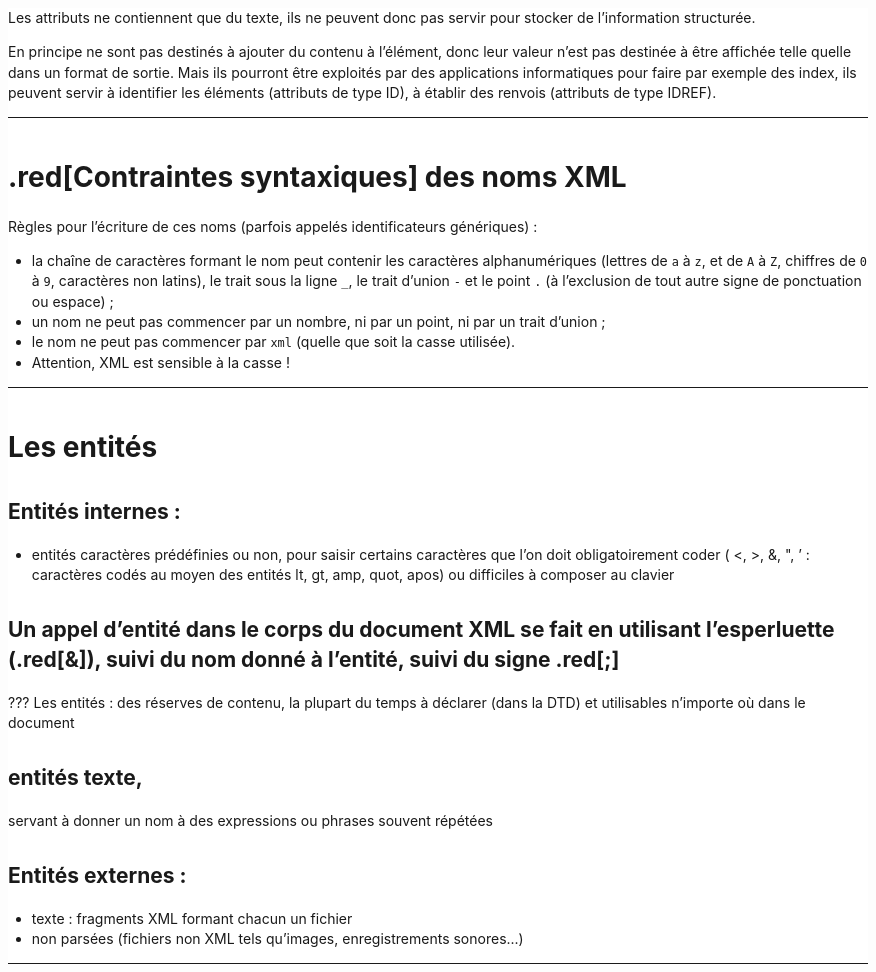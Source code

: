 Les attributs ne contiennent que du texte, ils ne peuvent donc pas servir pour stocker de l’information structurée.

En principe ne sont pas destinés à ajouter du contenu à l’élément, donc leur valeur n’est pas destinée à être affichée telle quelle dans un format de sortie. Mais ils pourront être exploités par des applications informatiques pour faire par exemple des index, ils peuvent servir à identifier les éléments (attributs de type ID), à établir des renvois (attributs de type IDREF).

---

# .red[Contraintes syntaxiques] des noms XML

Règles pour l’écriture de ces noms (parfois appelés identificateurs génériques)&nbsp;:

- la chaîne de caractères formant le nom peut contenir les caractères alphanumériques (lettres de `a` à `z`, et de `A` à `Z`, chiffres de `0` à `9`, caractères non latins), le trait sous la ligne `_`, le trait d’union `-` et le point `.` (à l’exclusion de tout autre signe de ponctuation ou espace)&nbsp;;
- un nom ne peut pas commencer par un nombre, ni par un point, ni par un trait d’union&nbsp;;
- le nom ne peut pas commencer par `xml` (quelle que soit la casse utilisée).
- Attention, XML est sensible à la casse&nbsp;!

---

# Les entités

## Entités internes :

- entités caractères prédéfinies ou non, pour saisir certains caractères que l’on doit obligatoirement coder ( <, >, &, ", ’ : caractères codés au moyen des entités lt, gt, amp, quot, apos) ou difficiles à composer au clavier

## Un appel d’entité dans le corps du document XML se fait en utilisant l’esperluette (.red[&]), suivi du nom donné à l’entité, suivi du signe .red[;]

???
Les entités : des réserves de contenu, la plupart du temps à déclarer (dans la DTD) et utilisables n’importe où dans le document

## entités texte,

servant à donner un nom à des expressions ou phrases souvent répétées

## Entités externes :

- texte : fragments XML formant chacun un fichier
- non parsées (fichiers non XML tels qu’images, enregistrements sonores...)

---
